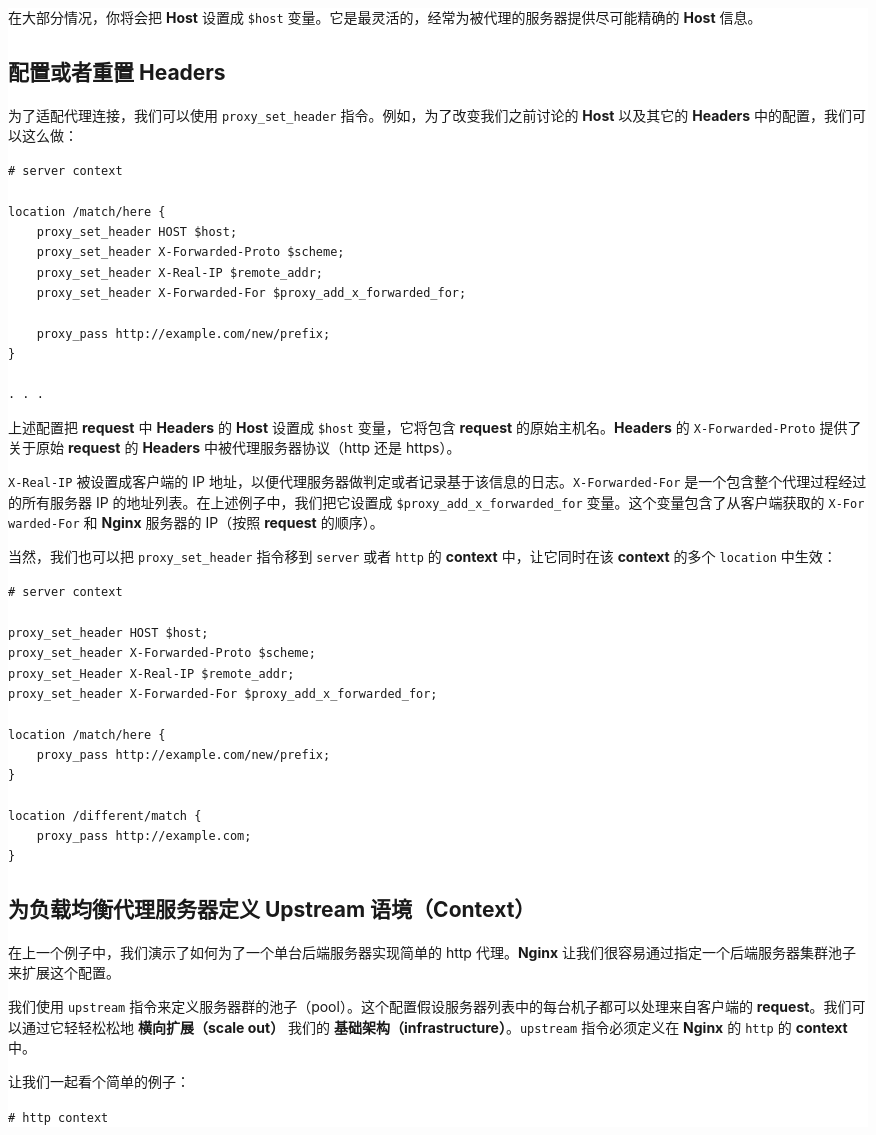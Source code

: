 在大部分情况，你将会把 **Host** 设置成 `$host` 变量。它是最灵活的，经常为被代理的服务器提供尽可能精确的 **Host** 信息。

## 配置或者重置 Headers

为了适配代理连接，我们可以使用 `proxy_set_header` 指令。例如，为了改变我们之前讨论的 **Host** 以及其它的 **Headers** 中的配置，我们可以这么做：

	# server context
	
	location /match/here {
	    proxy_set_header HOST $host;
	    proxy_set_header X-Forwarded-Proto $scheme;
	    proxy_set_header X-Real-IP $remote_addr;
	    proxy_set_header X-Forwarded-For $proxy_add_x_forwarded_for;
	
	    proxy_pass http://example.com/new/prefix;
	}
	
	. . .

上述配置把 **request** 中 **Headers** 的 **Host** 设置成 `$host` 变量，它将包含 **request** 的原始主机名。**Headers** 的 `X-Forwarded-Proto` 提供了关于原始 **request** 的 **Headers** 中被代理服务器协议（http 还是 https）。

`X-Real-IP` 被设置成客户端的 IP 地址，以便代理服务器做判定或者记录基于该信息的日志。`X-Forwarded-For` 是一个包含整个代理过程经过的所有服务器 IP 的地址列表。在上述例子中，我们把它设置成 `$proxy_add_x_forwarded_for` 变量。这个变量包含了从客户端获取的 `X-Forwarded-For` 和 **Nginx** 服务器的 IP（按照 **request** 的顺序）。

当然，我们也可以把 `proxy_set_header` 指令移到 `server` 或者 `http` 的 **context** 中，让它同时在该 **context** 的多个 `location` 中生效：

	# server context
	
	proxy_set_header HOST $host;
	proxy_set_header X-Forwarded-Proto $scheme;
	proxy_set_Header X-Real-IP $remote_addr;
	proxy_set_header X-Forwarded-For $proxy_add_x_forwarded_for;
	
	location /match/here {
	    proxy_pass http://example.com/new/prefix;
	}
	
	location /different/match {
	    proxy_pass http://example.com;
	}

## 为负载均衡代理服务器定义 Upstream 语境（Context）

在上一个例子中，我们演示了如何为了一个单台后端服务器实现简单的 http 代理。**Nginx** 让我们很容易通过指定一个后端服务器集群池子来扩展这个配置。

我们使用 `upstream` 指令来定义服务器群的池子（pool）。这个配置假设服务器列表中的每台机子都可以处理来自客户端的 **request**。我们可以通过它轻轻松松地 **横向扩展（scale out）** 我们的 **基础架构（infrastructure）**。`upstream` 指令必须定义在 **Nginx** 的 `http` 的 **context** 中。

让我们一起看个简单的例子：

	# http context
	